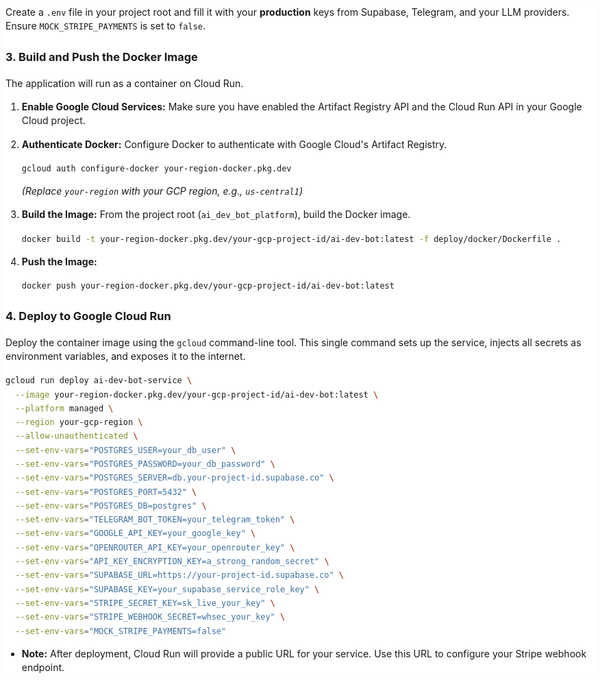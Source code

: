 Create a `.env` file in your project root and fill it with your **production** keys from Supabase, Telegram, and your LLM providers. Ensure `MOCK_STRIPE_PAYMENTS` is set to `false`.

### 3. Build and Push the Docker Image

The application will run as a container on Cloud Run.

1.  **Enable Google Cloud Services:** Make sure you have enabled the Artifact Registry API and the Cloud Run API in your Google Cloud project.
2.  **Authenticate Docker:** Configure Docker to authenticate with Google Cloud's Artifact Registry.
    ```bash
    gcloud auth configure-docker your-region-docker.pkg.dev
    ```
    *(Replace `your-region` with your GCP region, e.g., `us-central1`)*

3.  **Build the Image:** From the project root (`ai_dev_bot_platform`), build the Docker image.
    ```bash
    docker build -t your-region-docker.pkg.dev/your-gcp-project-id/ai-dev-bot:latest -f deploy/docker/Dockerfile .
    ```

4.  **Push the Image:**
    ```bash
    docker push your-region-docker.pkg.dev/your-gcp-project-id/ai-dev-bot:latest
    ```

### 4. Deploy to Google Cloud Run

Deploy the container image using the `gcloud` command-line tool. This single command sets up the service, injects all secrets as environment variables, and exposes it to the internet.

```bash
gcloud run deploy ai-dev-bot-service \
  --image your-region-docker.pkg.dev/your-gcp-project-id/ai-dev-bot:latest \
  --platform managed \
  --region your-gcp-region \
  --allow-unauthenticated \
  --set-env-vars="POSTGRES_USER=your_db_user" \
  --set-env-vars="POSTGRES_PASSWORD=your_db_password" \
  --set-env-vars="POSTGRES_SERVER=db.your-project-id.supabase.co" \
  --set-env-vars="POSTGRES_PORT=5432" \
  --set-env-vars="POSTGRES_DB=postgres" \
  --set-env-vars="TELEGRAM_BOT_TOKEN=your_telegram_token" \
  --set-env-vars="GOOGLE_API_KEY=your_google_key" \
  --set-env-vars="OPENROUTER_API_KEY=your_openrouter_key" \
  --set-env-vars="API_KEY_ENCRYPTION_KEY=a_strong_random_secret" \
  --set-env-vars="SUPABASE_URL=https://your-project-id.supabase.co" \
  --set-env-vars="SUPABASE_KEY=your_supabase_service_role_key" \
  --set-env-vars="STRIPE_SECRET_KEY=sk_live_your_key" \
  --set-env-vars="STRIPE_WEBHOOK_SECRET=whsec_your_key" \
  --set-env-vars="MOCK_STRIPE_PAYMENTS=false"
```
-   **Note:** After deployment, Cloud Run will provide a public URL for your service. Use this URL to configure your Stripe webhook endpoint.
